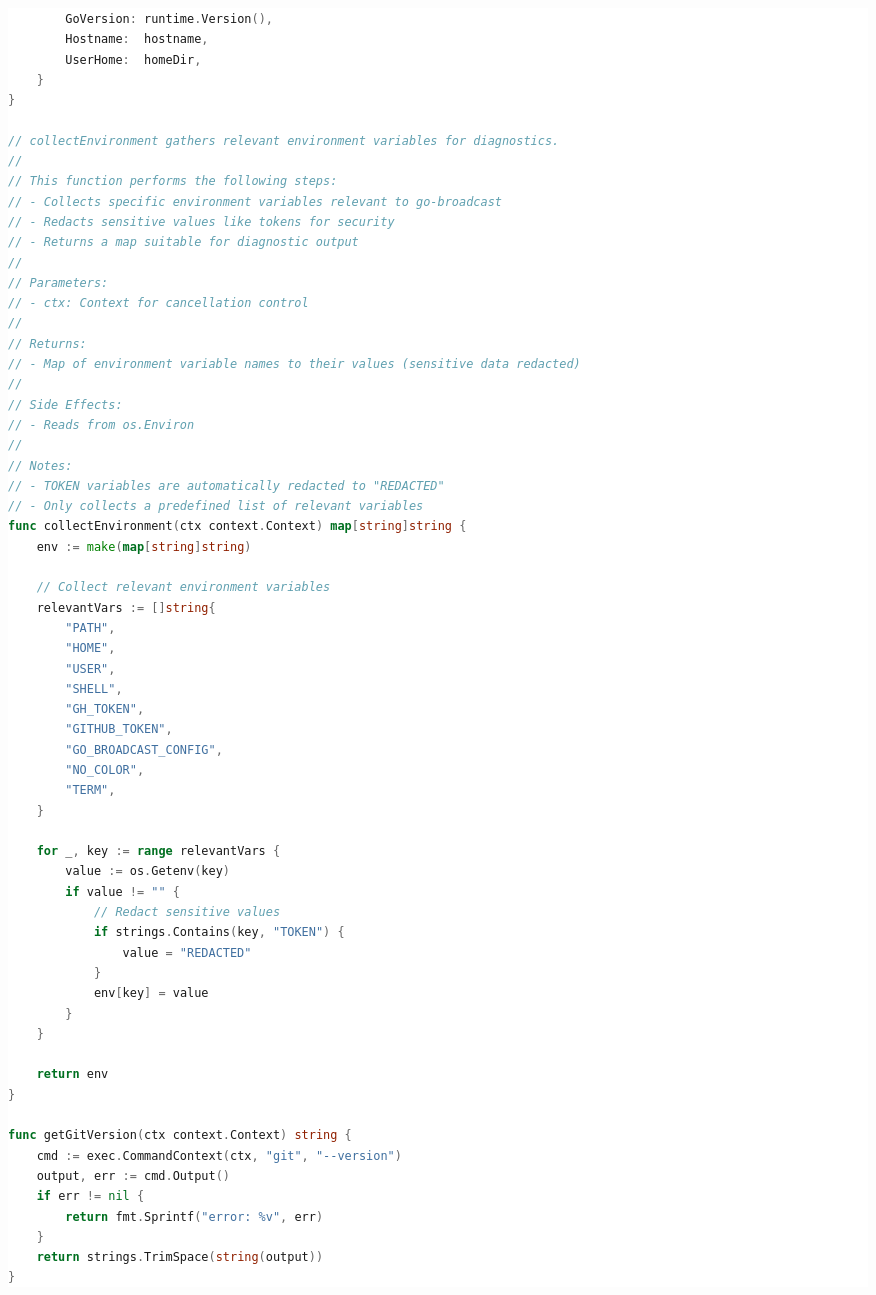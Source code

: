 ```go
        GoVersion: runtime.Version(),
        Hostname:  hostname,
        UserHome:  homeDir,
    }
}

// collectEnvironment gathers relevant environment variables for diagnostics.
//
// This function performs the following steps:
// - Collects specific environment variables relevant to go-broadcast
// - Redacts sensitive values like tokens for security
// - Returns a map suitable for diagnostic output
//
// Parameters:
// - ctx: Context for cancellation control
//
// Returns:
// - Map of environment variable names to their values (sensitive data redacted)
//
// Side Effects:
// - Reads from os.Environ
//
// Notes:
// - TOKEN variables are automatically redacted to "REDACTED"
// - Only collects a predefined list of relevant variables
func collectEnvironment(ctx context.Context) map[string]string {
    env := make(map[string]string)
    
    // Collect relevant environment variables
    relevantVars := []string{
        "PATH",
        "HOME",
        "USER",
        "SHELL",
        "GH_TOKEN",
        "GITHUB_TOKEN",
        "GO_BROADCAST_CONFIG",
        "NO_COLOR",
        "TERM",
    }
    
    for _, key := range relevantVars {
        value := os.Getenv(key)
        if value != "" {
            // Redact sensitive values
            if strings.Contains(key, "TOKEN") {
                value = "REDACTED"
            }
            env[key] = value
        }
    }
    
    return env
}

func getGitVersion(ctx context.Context) string {
    cmd := exec.CommandContext(ctx, "git", "--version")
    output, err := cmd.Output()
    if err != nil {
        return fmt.Sprintf("error: %v", err)
    }
    return strings.TrimSpace(string(output))
}
```